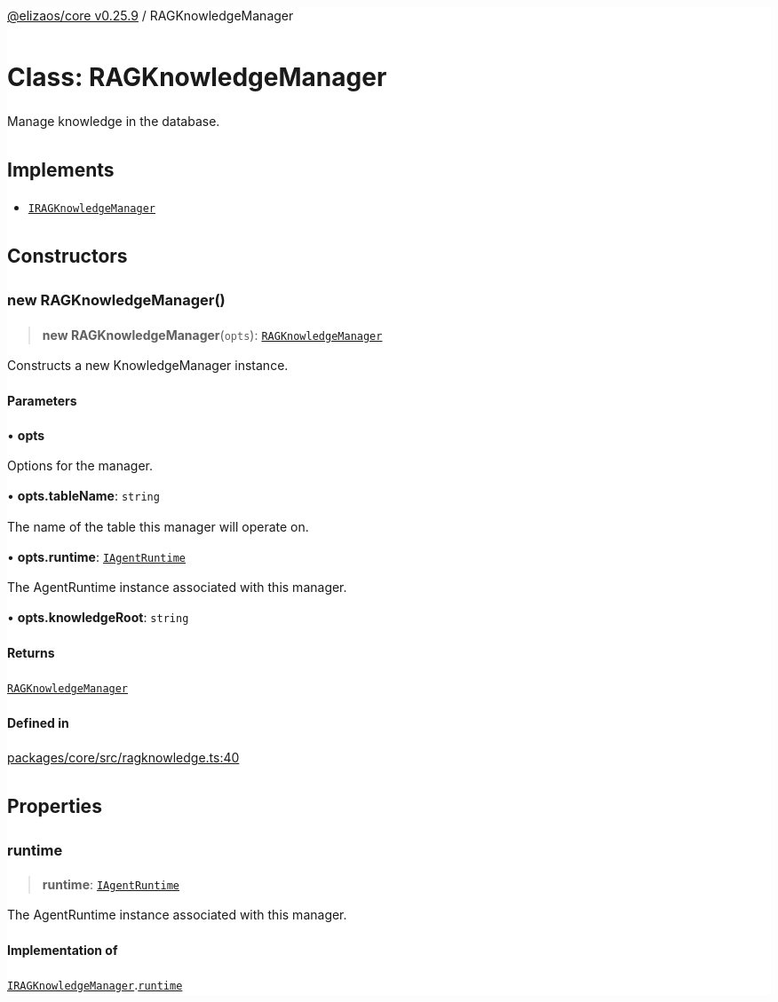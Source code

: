 [@elizaos/core v0.25.9](../index.md) / RAGKnowledgeManager

# Class: RAGKnowledgeManager

Manage knowledge in the database.

## Implements

- [`IRAGKnowledgeManager`](../interfaces/IRAGKnowledgeManager.md)

## Constructors

### new RAGKnowledgeManager()

> **new RAGKnowledgeManager**(`opts`): [`RAGKnowledgeManager`](RAGKnowledgeManager.md)

Constructs a new KnowledgeManager instance.

#### Parameters

• **opts**

Options for the manager.

• **opts.tableName**: `string`

The name of the table this manager will operate on.

• **opts.runtime**: [`IAgentRuntime`](../interfaces/IAgentRuntime.md)

The AgentRuntime instance associated with this manager.

• **opts.knowledgeRoot**: `string`

#### Returns

[`RAGKnowledgeManager`](RAGKnowledgeManager.md)

#### Defined in

[packages/core/src/ragknowledge.ts:40](https://github.com/elizaOS/eliza/blob/main/packages/core/src/ragknowledge.ts#L40)

## Properties

### runtime

> **runtime**: [`IAgentRuntime`](../interfaces/IAgentRuntime.md)

The AgentRuntime instance associated with this manager.

#### Implementation of

[`IRAGKnowledgeManager`](../interfaces/IRAGKnowledgeManager.md).[`runtime`](../interfaces/IRAGKnowledgeManager.md#runtime)
